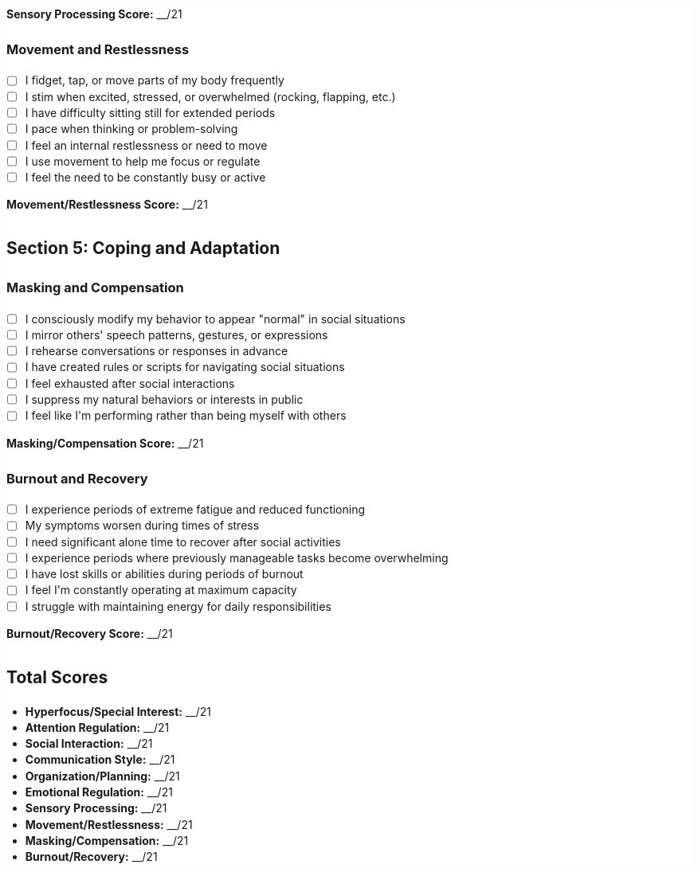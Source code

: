 **Sensory Processing Score:** \_\_/21

### Movement and Restlessness

- [ ] I fidget, tap, or move parts of my body frequently  
- [ ] I stim when excited, stressed, or overwhelmed (rocking, flapping, etc.)  
- [ ] I have difficulty sitting still for extended periods  
- [ ] I pace when thinking or problem-solving  
- [ ] I feel an internal restlessness or need to move  
- [ ] I use movement to help me focus or regulate  
- [ ] I feel the need to be constantly busy or active

**Movement/Restlessness Score:** \_\_/21

## Section 5: Coping and Adaptation

### Masking and Compensation

- [ ] I consciously modify my behavior to appear "normal" in social situations  
- [ ] I mirror others' speech patterns, gestures, or expressions  
- [ ] I rehearse conversations or responses in advance  
- [ ] I have created rules or scripts for navigating social situations  
- [ ] I feel exhausted after social interactions  
- [ ] I suppress my natural behaviors or interests in public  
- [ ] I feel like I'm performing rather than being myself with others

**Masking/Compensation Score:** \_\_/21

### Burnout and Recovery

- [ ] I experience periods of extreme fatigue and reduced functioning  
- [ ] My symptoms worsen during times of stress  
- [ ] I need significant alone time to recover after social activities  
- [ ] I experience periods where previously manageable tasks become overwhelming  
- [ ] I have lost skills or abilities during periods of burnout  
- [ ] I feel I'm constantly operating at maximum capacity  
- [ ] I struggle with maintaining energy for daily responsibilities

**Burnout/Recovery Score:** \_\_/21

## Total Scores

- **Hyperfocus/Special Interest:** \_\_/21  
- **Attention Regulation:** \_\_/21  
- **Social Interaction:** \_\_/21  
- **Communication Style:** \_\_/21  
- **Organization/Planning:** \_\_/21  
- **Emotional Regulation:** \_\_/21  
- **Sensory Processing:** \_\_/21  
- **Movement/Restlessness:** \_\_/21  
- **Masking/Compensation:** \_\_/21  
- **Burnout/Recovery:** \_\_/21
